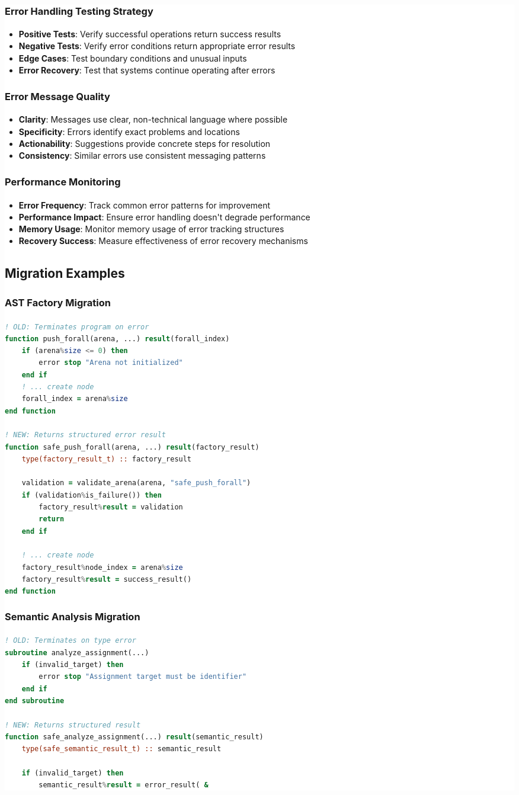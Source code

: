 ### Error Handling Testing Strategy
- **Positive Tests**: Verify successful operations return success results
- **Negative Tests**: Verify error conditions return appropriate error results
- **Edge Cases**: Test boundary conditions and unusual inputs
- **Error Recovery**: Test that systems continue operating after errors

### Error Message Quality
- **Clarity**: Messages use clear, non-technical language where possible
- **Specificity**: Errors identify exact problems and locations
- **Actionability**: Suggestions provide concrete steps for resolution
- **Consistency**: Similar errors use consistent messaging patterns

### Performance Monitoring
- **Error Frequency**: Track common error patterns for improvement
- **Performance Impact**: Ensure error handling doesn't degrade performance
- **Memory Usage**: Monitor memory usage of error tracking structures
- **Recovery Success**: Measure effectiveness of error recovery mechanisms

## Migration Examples

### AST Factory Migration
```fortran
! OLD: Terminates program on error
function push_forall(arena, ...) result(forall_index)
    if (arena%size <= 0) then
        error stop "Arena not initialized"
    end if
    ! ... create node
    forall_index = arena%size
end function

! NEW: Returns structured error result
function safe_push_forall(arena, ...) result(factory_result)
    type(factory_result_t) :: factory_result
    
    validation = validate_arena(arena, "safe_push_forall")
    if (validation%is_failure()) then
        factory_result%result = validation
        return
    end if
    
    ! ... create node
    factory_result%node_index = arena%size
    factory_result%result = success_result()
end function
```

### Semantic Analysis Migration
```fortran
! OLD: Terminates on type error
subroutine analyze_assignment(...)
    if (invalid_target) then
        error stop "Assignment target must be identifier"
    end if
end subroutine

! NEW: Returns structured result
function safe_analyze_assignment(...) result(semantic_result)
    type(safe_semantic_result_t) :: semantic_result
    
    if (invalid_target) then
        semantic_result%result = error_result( &
```